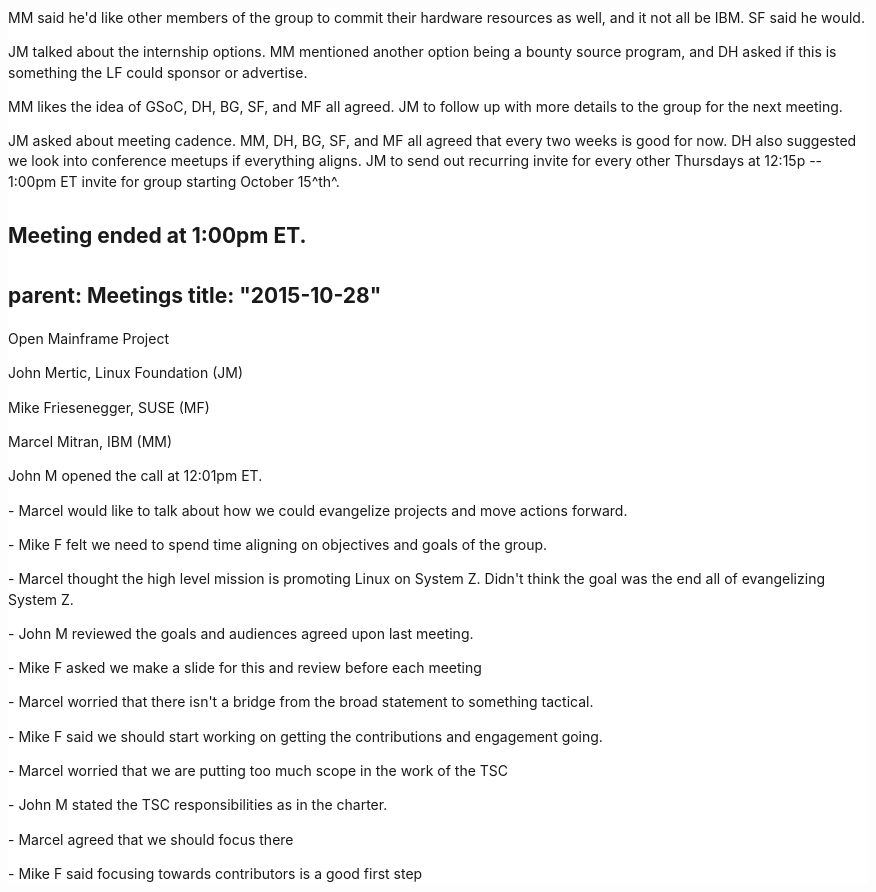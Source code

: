 MM said he'd like other members of the group to commit their hardware
resources as well, and it not all be IBM. SF said he would.

JM talked about the internship options. MM mentioned another option
being a bounty source program, and DH asked if this is something the LF
could sponsor or advertise.

MM likes the idea of GSoC, DH, BG, SF, and MF all agreed. JM to follow
up with more details to the group for the next meeting.

JM asked about meeting cadence. MM, DH, BG, SF, and MF all agreed that
every two weeks is good for now. DH also suggested we look into
conference meetups if everything aligns. JM to send out recurring invite
for every other Thursdays at 12:15p -- 1:00pm ET invite for group
starting October 15^th^.

Meeting ended at 1:00pm ET.
---
parent: Meetings
title: "2015-10-28"
---

Open Mainframe Project


John Mertic, Linux Foundation (JM)

Mike Friesenegger, SUSE (MF)

Marcel Mitran, IBM (MM)

John M opened the call at 12:01pm ET.

- Marcel would like to talk about how we could evangelize projects and
move actions forward.

\- Mike F felt we need to spend time aligning on objectives and goals of
the group.

\- Marcel thought the high level mission is promoting Linux on System Z.
Didn't think the goal was the end all of evangelizing System Z.

\- John M reviewed the goals and audiences agreed upon last meeting.

\- Mike F asked we make a slide for this and review before each meeting

\- Marcel worried that there isn't a bridge from the broad statement to
something tactical.

\- Mike F said we should start working on getting the contributions and
engagement going.

\- Marcel worried that we are putting too much scope in the work of the
TSC

\- John M stated the TSC responsibilities as in the charter.

\- Marcel agreed that we should focus there

\- Mike F said focusing towards contributors is a good first step
